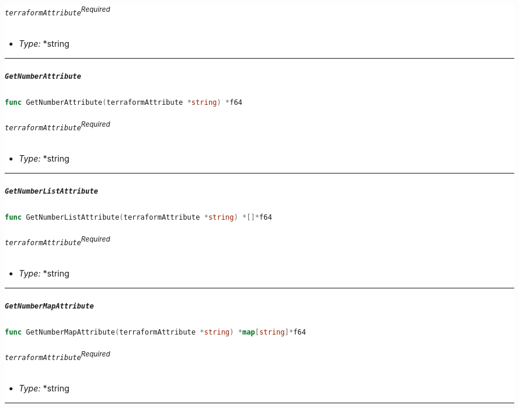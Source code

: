 ###### `terraformAttribute`<sup>Required</sup> <a name="terraformAttribute" id="rhizo-co-terraform-provider-oci.functionsInvokeFunction.FunctionsInvokeFunction.getListAttribute.parameter.terraformAttribute"></a>

- *Type:* *string

---

##### `GetNumberAttribute` <a name="GetNumberAttribute" id="rhizo-co-terraform-provider-oci.functionsInvokeFunction.FunctionsInvokeFunction.getNumberAttribute"></a>

```go
func GetNumberAttribute(terraformAttribute *string) *f64
```

###### `terraformAttribute`<sup>Required</sup> <a name="terraformAttribute" id="rhizo-co-terraform-provider-oci.functionsInvokeFunction.FunctionsInvokeFunction.getNumberAttribute.parameter.terraformAttribute"></a>

- *Type:* *string

---

##### `GetNumberListAttribute` <a name="GetNumberListAttribute" id="rhizo-co-terraform-provider-oci.functionsInvokeFunction.FunctionsInvokeFunction.getNumberListAttribute"></a>

```go
func GetNumberListAttribute(terraformAttribute *string) *[]*f64
```

###### `terraformAttribute`<sup>Required</sup> <a name="terraformAttribute" id="rhizo-co-terraform-provider-oci.functionsInvokeFunction.FunctionsInvokeFunction.getNumberListAttribute.parameter.terraformAttribute"></a>

- *Type:* *string

---

##### `GetNumberMapAttribute` <a name="GetNumberMapAttribute" id="rhizo-co-terraform-provider-oci.functionsInvokeFunction.FunctionsInvokeFunction.getNumberMapAttribute"></a>

```go
func GetNumberMapAttribute(terraformAttribute *string) *map[string]*f64
```

###### `terraformAttribute`<sup>Required</sup> <a name="terraformAttribute" id="rhizo-co-terraform-provider-oci.functionsInvokeFunction.FunctionsInvokeFunction.getNumberMapAttribute.parameter.terraformAttribute"></a>

- *Type:* *string

---